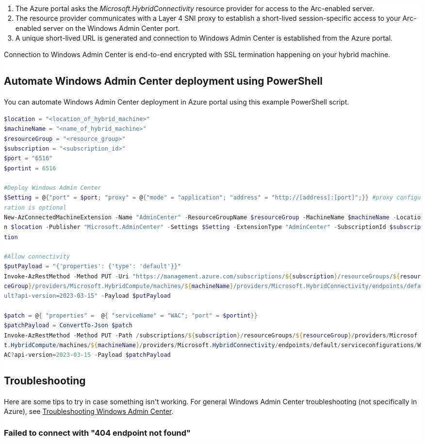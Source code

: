 1. The Azure portal asks the *Microsoft.HybridConnectivity* resource provider for access to the Arc-enabled server.
2. The resource provider communicates with a Layer 4 SNI proxy to establish a short-lived session-specific access to your Arc-enabled server on the Windows Admin Center port.
3. A unique short-lived URL is generated and connection to Windows Admin Center is established from the Azure portal.

Connection to Windows Admin Center is end-to-end encrypted with SSL termination happening on your hybrid machine.

## Automate Windows Admin Center deployment using PowerShell

You can automate Windows Admin Center deployment in Azure portal using this example PowerShell script.

```powershell
$location = "<location_of_hybrid_machine>"
$machineName = "<name_of_hybrid_machine>"
$resourceGroup = "<resource_group>"
$subscription = "<subscription_id>"
$port = "6516"
$portint = 6516
        
#Deploy Windows Admin Center
$Setting = @{"port" = $port; "proxy" = @{"mode" = "application"; "address" = "http://[address]:[port]";}} #proxy configuration is optional
New-AzConnectedMachineExtension -Name "AdminCenter" -ResourceGroupName $resourceGroup -MachineName $machineName -Location $location -Publisher "Microsoft.AdminCenter" -Settings $Setting -ExtensionType "AdminCenter" -SubscriptionId $subscription
        
#Allow connectivity
$putPayload = "{'properties': {'type': 'default'}}"
Invoke-AzRestMethod -Method PUT -Uri "https://management.azure.com/subscriptions/${subscription}/resourceGroups/${resourceGroup}/providers/Microsoft.HybridCompute/machines/${machineName}/providers/Microsoft.HybridConnectivity/endpoints/default?api-version=2023-03-15" -Payload $putPayload

$patch = @{ "properties" =  @{ "serviceName" = "WAC"; "port" = $portint}} 
$patchPayload = ConvertTo-Json $patch 
Invoke-AzRestMethod -Method PUT -Path /subscriptions/${subscription}/resourceGroups/${resourceGroup}/providers/Microsoft.HybridCompute/machines/${machineName}/providers/Microsoft.HybridConnectivity/endpoints/default/serviceconfigurations/WAC?api-version=2023-03-15 -Payload $patchPayload
```

## Troubleshooting

Here are some tips to try in case something isn't working. For general  Windows Admin Center troubleshooting (not specifically in Azure), see [Troubleshooting Windows Admin Center](../support/troubleshooting.md).

### Failed to connect with "404 endpoint not found"
